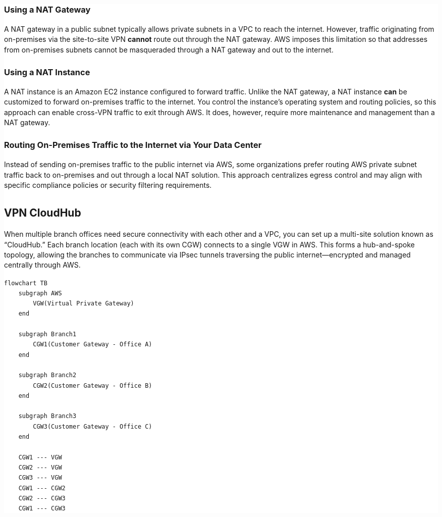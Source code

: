 ### Using a NAT Gateway

A NAT gateway in a public subnet typically allows private subnets in a VPC to reach the internet. However, traffic originating from on-premises via the site-to-site VPN **cannot** route out through the NAT gateway. AWS imposes this limitation so that addresses from on-premises subnets cannot be masqueraded through a NAT gateway and out to the internet.

### Using a NAT Instance

A NAT instance is an Amazon EC2 instance configured to forward traffic. Unlike the NAT gateway, a NAT instance **can** be customized to forward on-premises traffic to the internet. You control the instance’s operating system and routing policies, so this approach can enable cross-VPN traffic to exit through AWS. It does, however, require more maintenance and management than a NAT gateway.

### Routing On-Premises Traffic to the Internet via Your Data Center

Instead of sending on-premises traffic to the public internet via AWS, some organizations prefer routing AWS private subnet traffic back to on-premises and out through a local NAT solution. This approach centralizes egress control and may align with specific compliance policies or security filtering requirements.

## VPN CloudHub

When multiple branch offices need secure connectivity with each other and a VPC, you can set up a multi-site solution known as “CloudHub.” Each branch location (each with its own CGW) connects to a single VGW in AWS. This forms a hub-and-spoke topology, allowing the branches to communicate via IPsec tunnels traversing the public internet—encrypted and managed centrally through AWS.


```mermaid
flowchart TB
    subgraph AWS
        VGW(Virtual Private Gateway)
    end

    subgraph Branch1
        CGW1(Customer Gateway - Office A)
    end

    subgraph Branch2
        CGW2(Customer Gateway - Office B)
    end

    subgraph Branch3
        CGW3(Customer Gateway - Office C)
    end

    CGW1 --- VGW
    CGW2 --- VGW
    CGW3 --- VGW
    CGW1 --- CGW2
    CGW2 --- CGW3
    CGW1 --- CGW3
```
